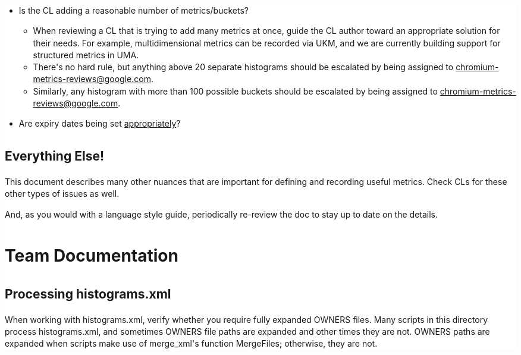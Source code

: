 * Is the CL adding a reasonable number of metrics/buckets?
  * When reviewing a CL that is trying to add many metrics at once, guide the CL
    author toward an appropriate solution for their needs. For example,
    multidimensional metrics can be recorded via UKM, and we are currently
    building support for structured metrics in UMA.
  * There's no hard rule, but anything above 20 separate histograms should be
    escalated by being assigned to chromium-metrics-reviews@google.com.
  * Similarly, any histogram with more than 100 possible buckets should be
    escalated by being assigned to chromium-metrics-reviews@google.com.

* Are expiry dates being set
  [appropriately](#How-to-choose-expiry-for-histograms)?

## Everything Else!

This document describes many other nuances that are important for defining and
recording useful metrics. Check CLs for these other types of issues as well.

And, as you would with a language style guide, periodically re-review the doc to
stay up to date on the details.


# Team Documentation


## Processing histograms.xml

When working with histograms.xml, verify whether you require fully expanded
OWNERS files. Many scripts in this directory process histograms.xml, and
sometimes OWNERS file paths are expanded and other times they are not. OWNERS
paths are expanded when scripts make use of merge_xml's function MergeFiles;
otherwise, they are not.
